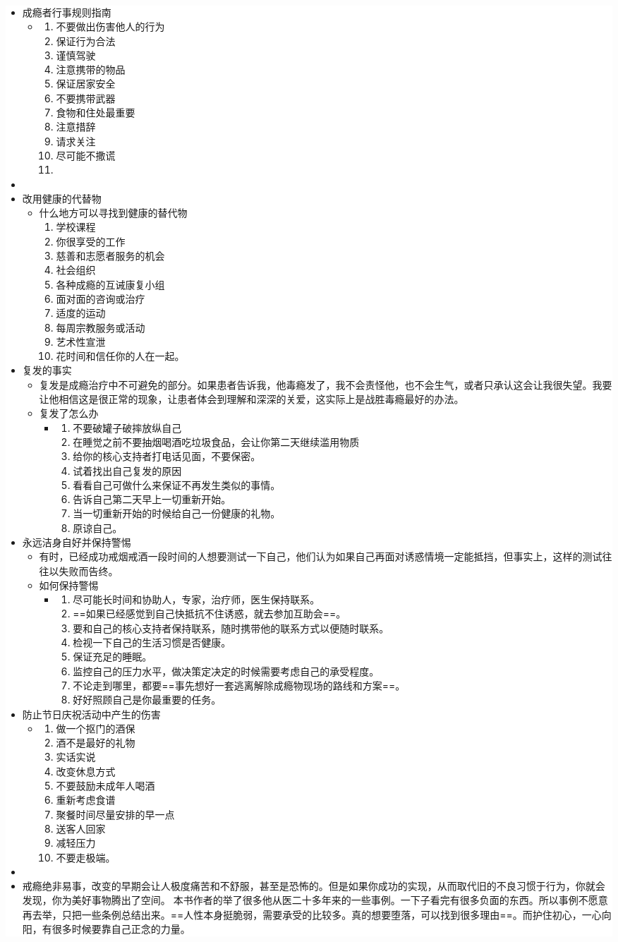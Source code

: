   - 成瘾者行事规则指南
    - 1. 不要做出伤害他人的行为
      2. 保证行为合法
      3. 谨慎驾驶
      4. 注意携带的物品
      5. 保证居家安全
      6. 不要携带武器
      7. 食物和住处最重要
      8. 注意措辞
      9. 请求关注
      10. 尽可能不撒谎
      11.
  -
- 改用健康的代替物
  - 什么地方可以寻找到健康的替代物
    1. 学校课程
    2. 你很享受的工作
    3. 慈善和志愿者服务的机会
    4. 社会组织
    5. 各种成瘾的互诫康复小组
    6. 面对面的咨询或治疗
    7. 适度的运动
    8. 每周宗教服务或活动
    9. 艺术性宣泄
    10. 花时间和信任你的人在一起。
- 复发的事实
  - 复发是成瘾治疗中不可避免的部分。如果患者告诉我，他毒瘾发了，我不会责怪他，也不会生气，或者只承认这会让我很失望。我要让他相信这是很正常的现象，让患者体会到理解和深深的关爱，这实际上是战胜毒瘾最好的办法。
  - 复发了怎么办
    - 1. 不要破罐子破摔放纵自己
      2. 在睡觉之前不要抽烟喝酒吃垃圾食品，会让你第二天继续滥用物质
      3. 给你的核心支持者打电话见面，不要保密。
      4. 试着找出自己复发的原因
      5. 看看自己可做什么来保证不再发生类似的事情。
      6. 告诉自己第二天早上一切重新开始。
      7. 当一切重新开始的时候给自己一份健康的礼物。
      8. 原谅自己。
- 永远洁身自好并保持警惕
  - 有时，已经成功戒烟戒酒一段时间的人想要测试一下自己，他们认为如果自己再面对诱惑情境一定能抵挡，但事实上，这样的测试往往以失败而告终。
  - 如何保持警惕
    - 1. 尽可能长时间和协助人，专家，治疗师，医生保持联系。
      2. ==如果已经感觉到自己快抵抗不住诱惑，就去参加互助会==。
      3. 要和自己的核心支持者保持联系，随时携带他的联系方式以便随时联系。
      4. 检视一下自己的生活习惯是否健康。
      5. 保证充足的睡眠。
      6. 监控自己的压力水平，做决策定决定的时候需要考虑自己的承受程度。
      7. 不论走到哪里，都要==事先想好一套逃离解除成瘾物现场的路线和方案==。
      8. 好好照顾自己是你最重要的任务。
- 防止节日庆祝活动中产生的伤害
  - 1. 做一个抠门的酒保
    2. 酒不是最好的礼物
    3. 实话实说
    4. 改变休息方式
    5. 不要鼓励未成年人喝酒
    6. 重新考虑食谱
    7. 聚餐时间尽量安排的早一点
    8. 送客人回家
    9. 减轻压力
    10. 不要走极端。
-
- 戒瘾绝非易事，改变的早期会让人极度痛苦和不舒服，甚至是恐怖的。但是如果你成功的实现，从而取代旧的不良习惯于行为，你就会发现，你为美好事物腾出了空间。
  本书作者的举了很多他从医二十多年来的一些事例。一下子看完有很多负面的东西。所以事例不愿意再去举，只把一些条例总结出来。==人性本身挺脆弱，需要承受的比较多。真的想要堕落，可以找到很多理由==。而护住初心，一心向阳，有很多时候要靠自己正念的力量。